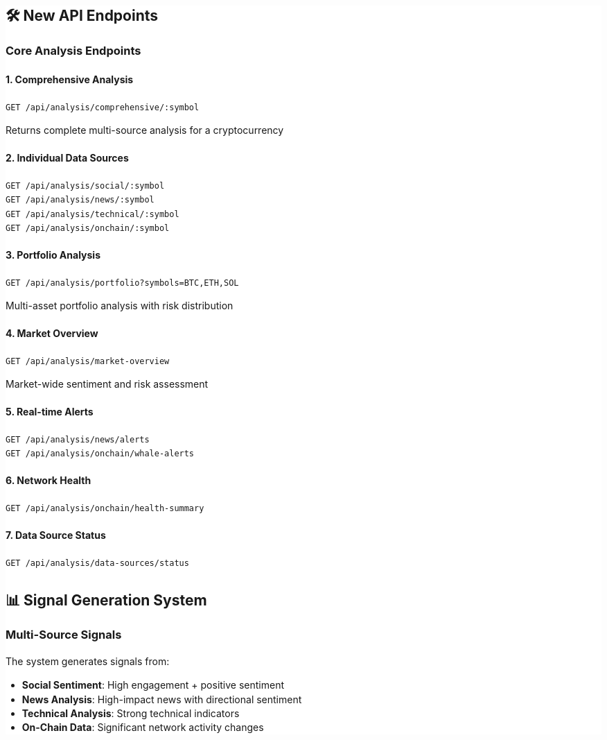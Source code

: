 ## 🛠️ New API Endpoints

### Core Analysis Endpoints

#### 1. Comprehensive Analysis
```
GET /api/analysis/comprehensive/:symbol
```
Returns complete multi-source analysis for a cryptocurrency

#### 2. Individual Data Sources
```
GET /api/analysis/social/:symbol
GET /api/analysis/news/:symbol
GET /api/analysis/technical/:symbol
GET /api/analysis/onchain/:symbol
```

#### 3. Portfolio Analysis
```
GET /api/analysis/portfolio?symbols=BTC,ETH,SOL
```
Multi-asset portfolio analysis with risk distribution

#### 4. Market Overview
```
GET /api/analysis/market-overview
```
Market-wide sentiment and risk assessment

#### 5. Real-time Alerts
```
GET /api/analysis/news/alerts
GET /api/analysis/onchain/whale-alerts
```

#### 6. Network Health
```
GET /api/analysis/onchain/health-summary
```

#### 7. Data Source Status
```
GET /api/analysis/data-sources/status
```

## 📊 Signal Generation System

### Multi-Source Signals
The system generates signals from:
- **Social Sentiment**: High engagement + positive sentiment
- **News Analysis**: High-impact news with directional sentiment
- **Technical Analysis**: Strong technical indicators
- **On-Chain Data**: Significant network activity changes
